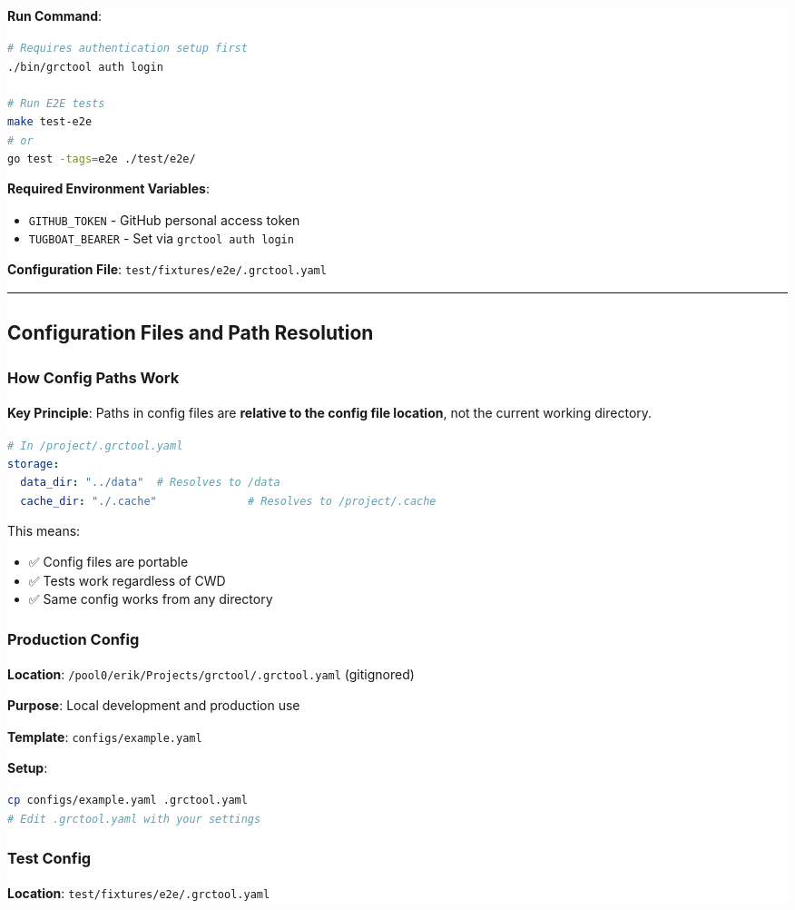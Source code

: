 **Run Command**:
```bash
# Requires authentication setup first
./bin/grctool auth login

# Run E2E tests
make test-e2e
# or
go test -tags=e2e ./test/e2e/
```

**Required Environment Variables**:
- `GITHUB_TOKEN` - GitHub personal access token
- `TUGBOAT_BEARER` - Set via `grctool auth login`

**Configuration File**: `test/fixtures/e2e/.grctool.yaml`

---

## Configuration Files and Path Resolution

### How Config Paths Work

**Key Principle**: Paths in config files are **relative to the config file location**, not the current working directory.

```yaml
# In /project/.grctool.yaml
storage:
  data_dir: "../data"  # Resolves to /data
  cache_dir: "./.cache"              # Resolves to /project/.cache
```

This means:
- ✅ Config files are portable
- ✅ Tests work regardless of CWD
- ✅ Same config works from any directory

### Production Config

**Location**: `/pool0/erik/Projects/grctool/.grctool.yaml` (gitignored)

**Purpose**: Local development and production use

**Template**: `configs/example.yaml`

**Setup**:
```bash
cp configs/example.yaml .grctool.yaml
# Edit .grctool.yaml with your settings
```

### Test Config

**Location**: `test/fixtures/e2e/.grctool.yaml`
